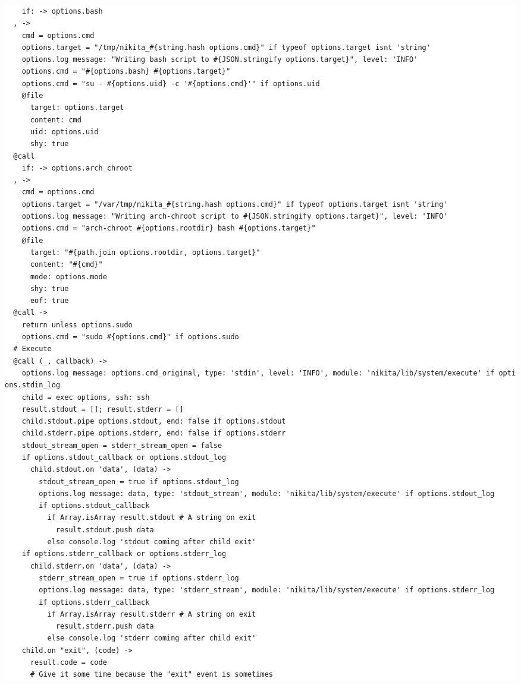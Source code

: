         if: -> options.bash
      , ->
        cmd = options.cmd
        options.target = "/tmp/nikita_#{string.hash options.cmd}" if typeof options.target isnt 'string'
        options.log message: "Writing bash script to #{JSON.stringify options.target}", level: 'INFO'
        options.cmd = "#{options.bash} #{options.target}"
        options.cmd = "su - #{options.uid} -c '#{options.cmd}'" if options.uid
        @file
          target: options.target
          content: cmd
          uid: options.uid
          shy: true
      @call
        if: -> options.arch_chroot
      , ->
        cmd = options.cmd
        options.target = "/var/tmp/nikita_#{string.hash options.cmd}" if typeof options.target isnt 'string'
        options.log message: "Writing arch-chroot script to #{JSON.stringify options.target}", level: 'INFO'
        options.cmd = "arch-chroot #{options.rootdir} bash #{options.target}"
        @file
          target: "#{path.join options.rootdir, options.target}"
          content: "#{cmd}"
          mode: options.mode
          shy: true
          eof: true
      @call ->
        return unless options.sudo
        options.cmd = "sudo #{options.cmd}" if options.sudo
      # Execute
      @call (_, callback) ->
        options.log message: options.cmd_original, type: 'stdin', level: 'INFO', module: 'nikita/lib/system/execute' if options.stdin_log
        child = exec options, ssh: ssh
        result.stdout = []; result.stderr = []
        child.stdout.pipe options.stdout, end: false if options.stdout
        child.stderr.pipe options.stderr, end: false if options.stderr
        stdout_stream_open = stderr_stream_open = false
        if options.stdout_callback or options.stdout_log
          child.stdout.on 'data', (data) ->
            stdout_stream_open = true if options.stdout_log
            options.log message: data, type: 'stdout_stream', module: 'nikita/lib/system/execute' if options.stdout_log
            if options.stdout_callback
              if Array.isArray result.stdout # A string on exit
                result.stdout.push data
              else console.log 'stdout coming after child exit'
        if options.stderr_callback or options.stderr_log
          child.stderr.on 'data', (data) ->
            stderr_stream_open = true if options.stderr_log
            options.log message: data, type: 'stderr_stream', module: 'nikita/lib/system/execute' if options.stderr_log
            if options.stderr_callback
              if Array.isArray result.stderr # A string on exit
                result.stderr.push data
              else console.log 'stderr coming after child exit'
        child.on "exit", (code) ->
          result.code = code
          # Give it some time because the "exit" event is sometimes